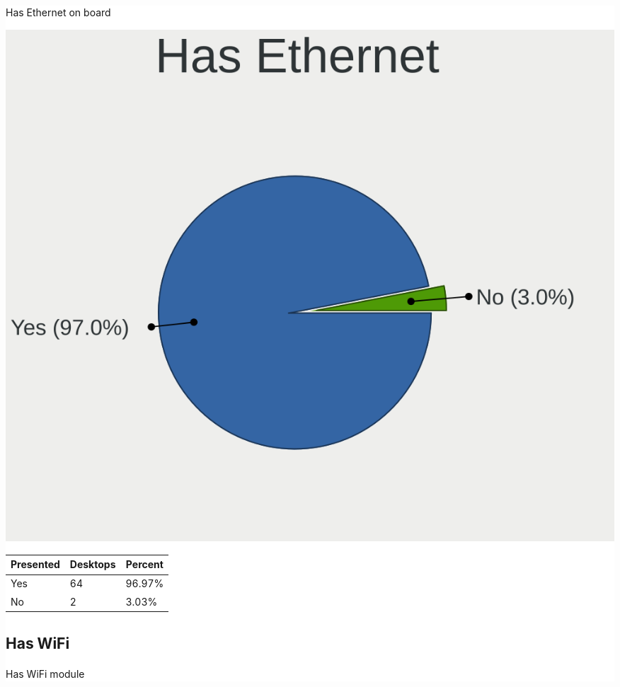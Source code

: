 Has Ethernet on board

![Has Ethernet](./images/pie_chart_bsd/node_has_ethernet.svg)


| Presented | Desktops | Percent |
|-----------|----------|---------|
| Yes       | 64       | 96.97%  |
| No        | 2        | 3.03%   |

Has WiFi
--------

Has WiFi module
